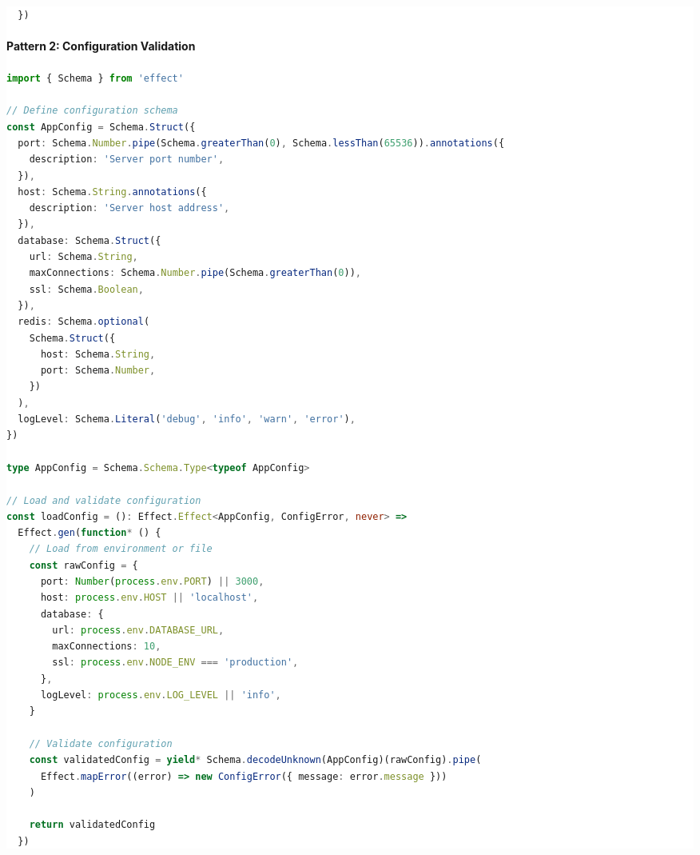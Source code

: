 ```typescript
  })
```

#### Pattern 2: Configuration Validation

```typescript
import { Schema } from 'effect'

// Define configuration schema
const AppConfig = Schema.Struct({
  port: Schema.Number.pipe(Schema.greaterThan(0), Schema.lessThan(65536)).annotations({
    description: 'Server port number',
  }),
  host: Schema.String.annotations({
    description: 'Server host address',
  }),
  database: Schema.Struct({
    url: Schema.String,
    maxConnections: Schema.Number.pipe(Schema.greaterThan(0)),
    ssl: Schema.Boolean,
  }),
  redis: Schema.optional(
    Schema.Struct({
      host: Schema.String,
      port: Schema.Number,
    })
  ),
  logLevel: Schema.Literal('debug', 'info', 'warn', 'error'),
})

type AppConfig = Schema.Schema.Type<typeof AppConfig>

// Load and validate configuration
const loadConfig = (): Effect.Effect<AppConfig, ConfigError, never> =>
  Effect.gen(function* () {
    // Load from environment or file
    const rawConfig = {
      port: Number(process.env.PORT) || 3000,
      host: process.env.HOST || 'localhost',
      database: {
        url: process.env.DATABASE_URL,
        maxConnections: 10,
        ssl: process.env.NODE_ENV === 'production',
      },
      logLevel: process.env.LOG_LEVEL || 'info',
    }

    // Validate configuration
    const validatedConfig = yield* Schema.decodeUnknown(AppConfig)(rawConfig).pipe(
      Effect.mapError((error) => new ConfigError({ message: error.message }))
    )

    return validatedConfig
  })
```
